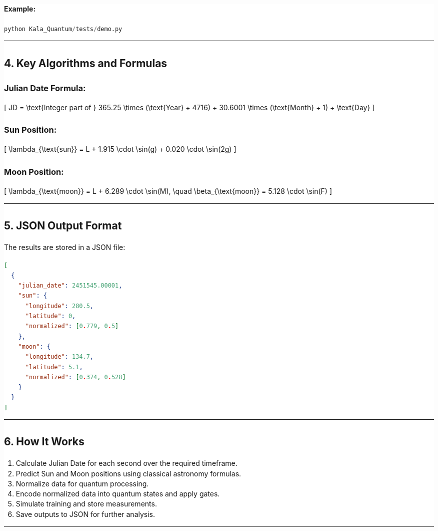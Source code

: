 #### Example:
```python
python Kala_Quantum/tests/demo.py
```
---

## **4. Key Algorithms and Formulas**

### Julian Date Formula:
\[ JD = \text{Integer part of } 365.25 \times (\text{Year} + 4716) + 30.6001 \times (\text{Month} + 1) + \text{Day} \]

### Sun Position:
\[
\lambda_{\text{sun}} = L + 1.915 \cdot \sin(g) + 0.020 \cdot \sin(2g)
\]

### Moon Position:
\[
\lambda_{\text{moon}} = L + 6.289 \cdot \sin(M), \quad \beta_{\text{moon}} = 5.128 \cdot \sin(F)
\]

---

## **5. JSON Output Format**
The results are stored in a JSON file:

```json
[
  {
    "julian_date": 2451545.00001,
    "sun": {
      "longitude": 280.5,
      "latitude": 0,
      "normalized": [0.779, 0.5]
    },
    "moon": {
      "longitude": 134.7,
      "latitude": 5.1,
      "normalized": [0.374, 0.528]
    }
  }
]
```

---

## **6. How It Works**
1. Calculate Julian Date for each second over the required timeframe.
2. Predict Sun and Moon positions using classical astronomy formulas.
3. Normalize data for quantum processing.
4. Encode normalized data into quantum states and apply gates.
5. Simulate training and store measurements.
6. Save outputs to JSON for further analysis.

---